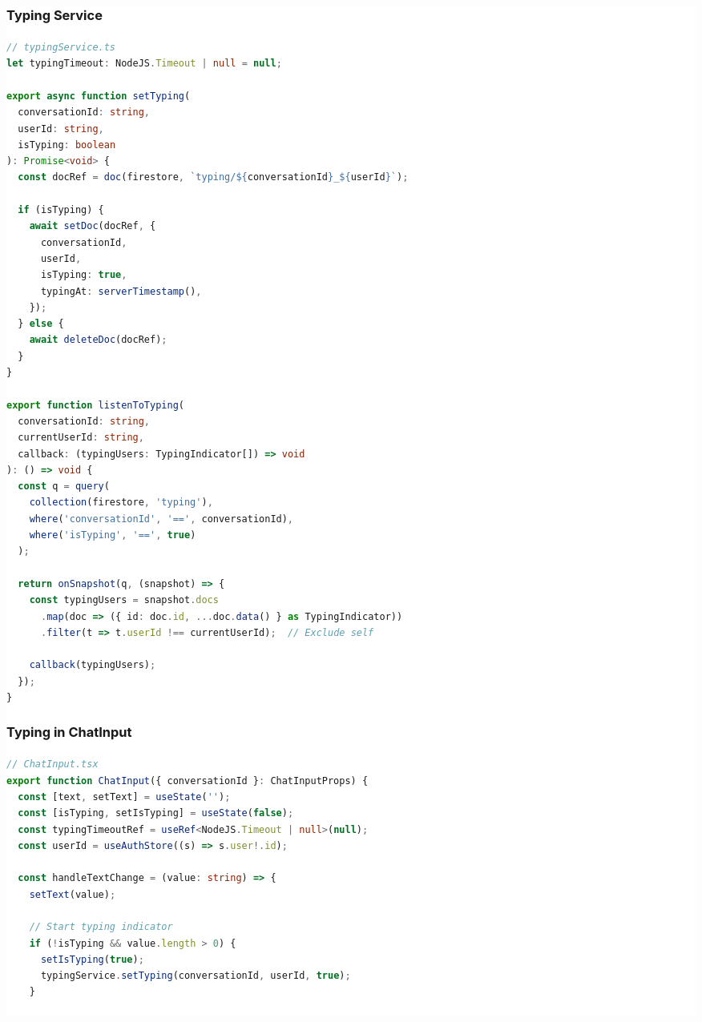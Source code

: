 ### Typing Service
```typescript
// typingService.ts
let typingTimeout: NodeJS.Timeout | null = null;

export async function setTyping(
  conversationId: string,
  userId: string,
  isTyping: boolean
): Promise<void> {
  const docRef = doc(firestore, `typing/${conversationId}_${userId}`);
  
  if (isTyping) {
    await setDoc(docRef, {
      conversationId,
      userId,
      isTyping: true,
      typingAt: serverTimestamp(),
    });
  } else {
    await deleteDoc(docRef);
  }
}

export function listenToTyping(
  conversationId: string,
  currentUserId: string,
  callback: (typingUsers: TypingIndicator[]) => void
): () => void {
  const q = query(
    collection(firestore, 'typing'),
    where('conversationId', '==', conversationId),
    where('isTyping', '==', true)
  );
  
  return onSnapshot(q, (snapshot) => {
    const typingUsers = snapshot.docs
      .map(doc => ({ id: doc.id, ...doc.data() } as TypingIndicator))
      .filter(t => t.userId !== currentUserId);  // Exclude self
    
    callback(typingUsers);
  });
}
```

### Typing in ChatInput
```typescript
// ChatInput.tsx
export function ChatInput({ conversationId }: ChatInputProps) {
  const [text, setText] = useState('');
  const [isTyping, setIsTyping] = useState(false);
  const typingTimeoutRef = useRef<NodeJS.Timeout | null>(null);
  const userId = useAuthStore((s) => s.user!.id);
  
  const handleTextChange = (value: string) => {
    setText(value);
    
    // Start typing indicator
    if (!isTyping && value.length > 0) {
      setIsTyping(true);
      typingService.setTyping(conversationId, userId, true);
    }
    
```
